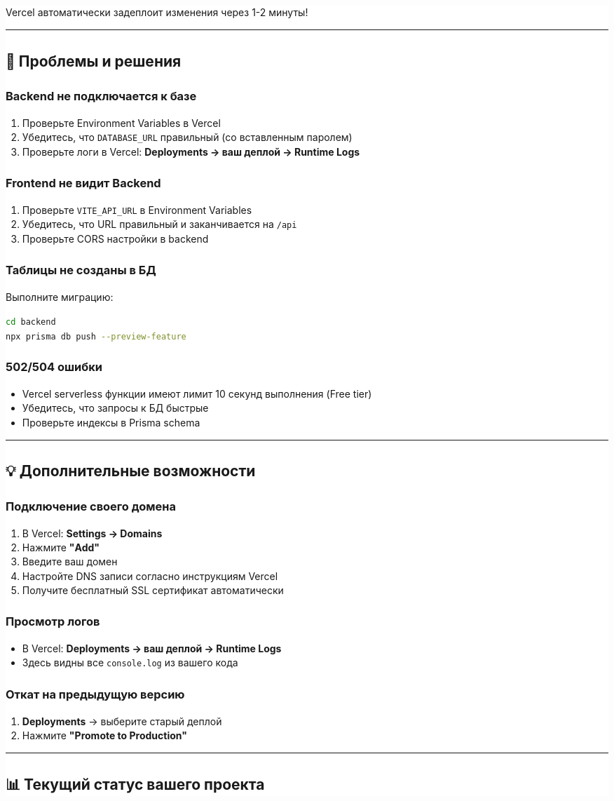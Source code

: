 Vercel автоматически задеплоит изменения через 1-2 минуты!

---

## 🐛 Проблемы и решения

### Backend не подключается к базе
1. Проверьте Environment Variables в Vercel
2. Убедитесь, что `DATABASE_URL` правильный (со вставленным паролем)
3. Проверьте логи в Vercel: **Deployments → ваш деплой → Runtime Logs**

### Frontend не видит Backend
1. Проверьте `VITE_API_URL` в Environment Variables
2. Убедитесь, что URL правильный и заканчивается на `/api`
3. Проверьте CORS настройки в backend

### Таблицы не созданы в БД
Выполните миграцию:
```bash
cd backend
npx prisma db push --preview-feature
```

### 502/504 ошибки
- Vercel serverless функции имеют лимит 10 секунд выполнения (Free tier)
- Убедитесь, что запросы к БД быстрые
- Проверьте индексы в Prisma schema

---

## 💡 Дополнительные возможности

### Подключение своего домена
1. В Vercel: **Settings → Domains**
2. Нажмите **"Add"**
3. Введите ваш домен
4. Настройте DNS записи согласно инструкциям Vercel
5. Получите бесплатный SSL сертификат автоматически

### Просмотр логов
- В Vercel: **Deployments → ваш деплой → Runtime Logs**
- Здесь видны все `console.log` из вашего кода

### Откат на предыдущую версию
1. **Deployments** → выберите старый деплой
2. Нажмите **"Promote to Production"**

---

## 📊 Текущий статус вашего проекта
